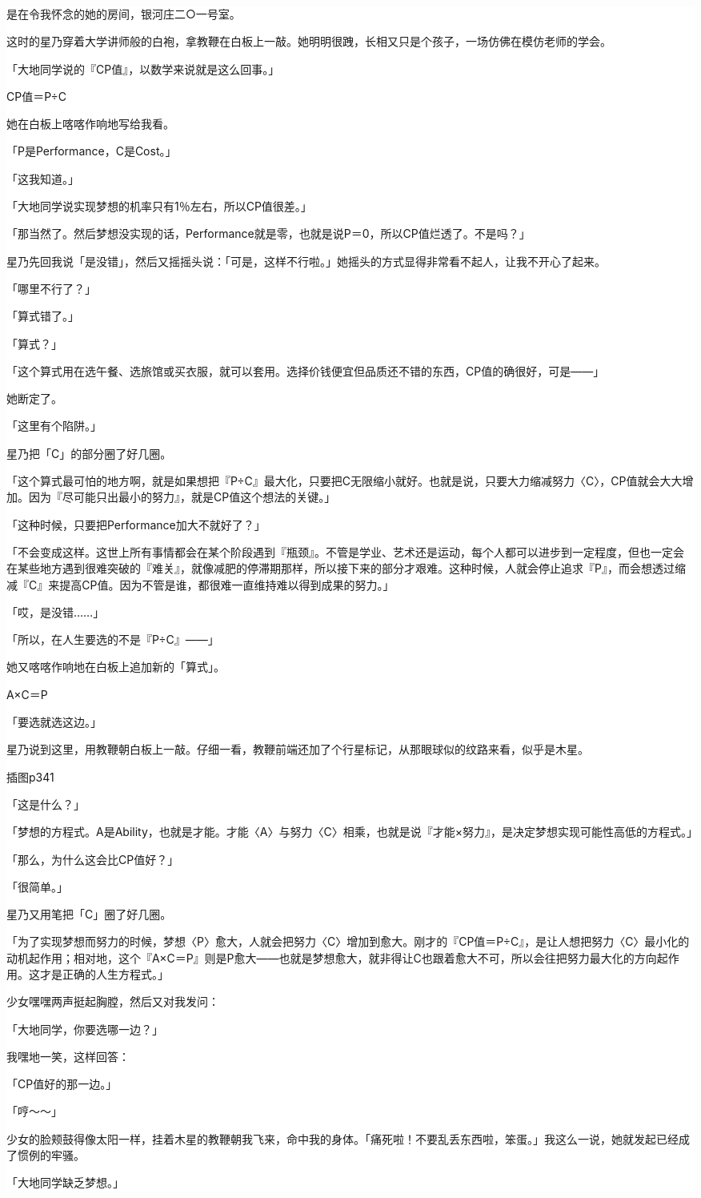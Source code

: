 是在令我怀念的她的房间，银河庄二○一号室。

这时的星乃穿着大学讲师般的白袍，拿教鞭在白板上一敲。她明明很跩，长相又只是个孩子，一场仿佛在模仿老师的学会。

「大地同学说的『CP值』，以数学来说就是这么回事。」

CP值＝P÷C

她在白板上喀喀作响地写给我看。

「P是Performance，C是Cost。」

「这我知道。」

「大地同学说实现梦想的机率只有1％左右，所以CP值很差。」

「那当然了。然后梦想没实现的话，Performance就是零，也就是说P＝0，所以CP值烂透了。不是吗？」

星乃先回我说「是没错」，然后又摇摇头说：「可是，这样不行啦。」她摇头的方式显得非常看不起人，让我不开心了起来。

「哪里不行了？」

「算式错了。」

「算式？」

「这个算式用在选午餐、选旅馆或买衣服，就可以套用。选择价钱便宜但品质还不错的东西，CP值的确很好，可是——」

她断定了。

「这里有个陷阱。」

星乃把「C」的部分圈了好几圈。

「这个算式最可怕的地方啊，就是如果想把『P÷C』最大化，只要把C无限缩小就好。也就是说，只要大力缩减努力〈C〉，CP值就会大大增加。因为『尽可能只出最小的努力』，就是CP值这个想法的关键。」

「这种时候，只要把Performance加大不就好了？」

「不会变成这样。这世上所有事情都会在某个阶段遇到『瓶颈』。不管是学业、艺术还是运动，每个人都可以进步到一定程度，但也一定会在某些地方遇到很难突破的『难关』，就像减肥的停滞期那样，所以接下来的部分才艰难。这种时候，人就会停止追求『P』，而会想透过缩减『C』来提高CP值。因为不管是谁，都很难一直维持难以得到成果的努力。」

「哎，是没错……」

「所以，在人生要选的不是『P÷C』——」

她又喀喀作响地在白板上追加新的「算式」。

A×C＝P

「要选就选这边。」

星乃说到这里，用教鞭朝白板上一敲。仔细一看，教鞭前端还加了个行星标记，从那眼球似的纹路来看，似乎是木星。

插图p341

「这是什么？」

「梦想的方程式。A是Ability，也就是才能。才能〈A〉与努力〈C〉相乘，也就是说『才能×努力』，是决定梦想实现可能性高低的方程式。」

「那么，为什么这会比CP值好？」

「很简单。」

星乃又用笔把「C」圈了好几圈。

「为了实现梦想而努力的时候，梦想〈P〉愈大，人就会把努力〈C〉增加到愈大。刚才的『CP值＝P÷C』，是让人想把努力〈C〉最小化的动机起作用；相对地，这个『A×C＝P』则是P愈大——也就是梦想愈大，就非得让C也跟着愈大不可，所以会往把努力最大化的方向起作用。这才是正确的人生方程式。」

少女嘿嘿两声挺起胸膛，然后又对我发问：

「大地同学，你要选哪一边？」

我嘿地一笑，这样回答：

「CP值好的那一边。」

「哼～～」

少女的脸颊鼓得像太阳一样，挂着木星的教鞭朝我飞来，命中我的身体。「痛死啦！不要乱丢东西啦，笨蛋。」我这么一说，她就发起已经成了惯例的牢骚。

「大地同学缺乏梦想。」


